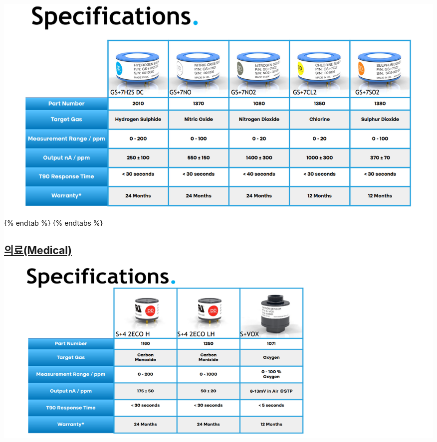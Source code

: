 <figure><img src="../../.gitbook/assets/DDS_Industrial (2).png" alt=""><figcaption></figcaption></figure>
{% endtab %}
{% endtabs %}

## [의료(Medical)](https://www.ddscientific.com/uploads/5/7/1/3/57136893/medical.pdf)

<figure><img src="../../.gitbook/assets/image (42).png" alt="" width="563"><figcaption></figcaption></figure>
